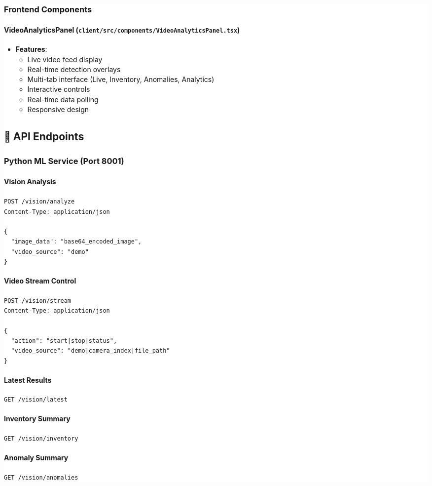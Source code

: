 ### **Frontend Components**

#### **VideoAnalyticsPanel (`client/src/components/VideoAnalyticsPanel.tsx`)**
- **Features**:
  - Live video feed display
  - Real-time detection overlays
  - Multi-tab interface (Live, Inventory, Anomalies, Analytics)
  - Interactive controls
  - Real-time data polling
  - Responsive design

## 🚀 API Endpoints

### **Python ML Service (Port 8001)**

#### **Vision Analysis**
```http
POST /vision/analyze
Content-Type: application/json

{
  "image_data": "base64_encoded_image",
  "video_source": "demo"
}
```

#### **Video Stream Control**
```http
POST /vision/stream
Content-Type: application/json

{
  "action": "start|stop|status",
  "video_source": "demo|camera_index|file_path"
}
```

#### **Latest Results**
```http
GET /vision/latest
```

#### **Inventory Summary**
```http
GET /vision/inventory
```

#### **Anomaly Summary**
```http
GET /vision/anomalies
```

